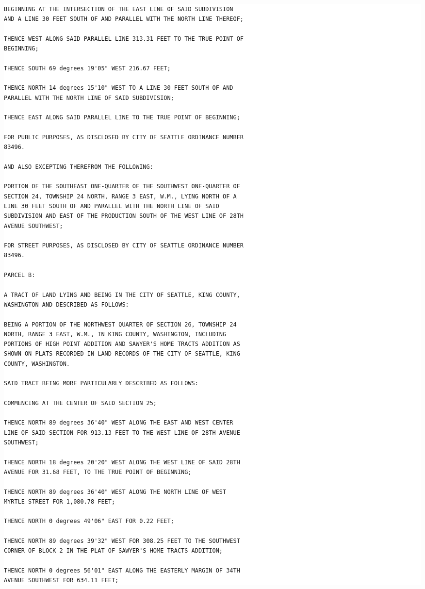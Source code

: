     BEGINNING AT THE INTERSECTION OF THE EAST LINE OF SAID SUBDIVISION  
    AND A LINE 30 FEET SOUTH OF AND PARALLEL WITH THE NORTH LINE THEREOF;  
  
    THENCE WEST ALONG SAID PARALLEL LINE 313.31 FEET TO THE TRUE POINT OF  
    BEGINNING;  
  
    THENCE SOUTH 69 degrees 19'05" WEST 216.67 FEET;  
  
    THENCE NORTH 14 degrees 15'10" WEST TO A LINE 30 FEET SOUTH OF AND  
    PARALLEL WITH THE NORTH LINE OF SAID SUBDIVISION;  
  
    THENCE EAST ALONG SAID PARALLEL LINE TO THE TRUE POINT OF BEGINNING;  
  
    FOR PUBLIC PURPOSES, AS DISCLOSED BY CITY OF SEATTLE ORDINANCE NUMBER  
    83496.  
  
    AND ALSO EXCEPTING THEREFROM THE FOLLOWING:  
  
    PORTION OF THE SOUTHEAST ONE-QUARTER OF THE SOUTHWEST ONE-QUARTER OF  
    SECTION 24, TOWNSHIP 24 NORTH, RANGE 3 EAST, W.M., LYING NORTH OF A  
    LINE 30 FEET SOUTH OF AND PARALLEL WITH THE NORTH LINE OF SAID  
    SUBDIVISION AND EAST OF THE PRODUCTION SOUTH OF THE WEST LINE OF 28TH  
    AVENUE SOUTHWEST;  
  
    FOR STREET PURPOSES, AS DISCLOSED BY CITY OF SEATTLE ORDINANCE NUMBER  
    83496.  
  
    PARCEL B:  
  
    A TRACT OF LAND LYING AND BEING IN THE CITY OF SEATTLE, KING COUNTY,  
    WASHINGTON AND DESCRIBED AS FOLLOWS:  
  
    BEING A PORTION OF THE NORTHWEST QUARTER OF SECTION 26, TOWNSHIP 24  
    NORTH, RANGE 3 EAST, W.M., IN KING COUNTY, WASHINGTON, INCLUDING  
    PORTIONS OF HIGH POINT ADDITION AND SAWYER'S HOME TRACTS ADDITION AS  
    SHOWN ON PLATS RECORDED IN LAND RECORDS OF THE CITY OF SEATTLE, KING  
    COUNTY, WASHINGTON.  
  
    SAID TRACT BEING MORE PARTICULARLY DESCRIBED AS FOLLOWS:  
  
    COMMENCING AT THE CENTER OF SAID SECTION 25;  
  
    THENCE NORTH 89 degrees 36'40" WEST ALONG THE EAST AND WEST CENTER  
    LINE OF SAID SECTION FOR 913.13 FEET TO THE WEST LINE OF 28TH AVENUE  
    SOUTHWEST;  
  
    THENCE NORTH 18 degrees 20'20" WEST ALONG THE WEST LINE OF SAID 28TH  
    AVENUE FOR 31.68 FEET, TO THE TRUE POINT OF BEGINNING;  
  
    THENCE NORTH 89 degrees 36'40" WEST ALONG THE NORTH LINE OF WEST  
    MYRTLE STREET FOR 1,080.78 FEET;  
  
    THENCE NORTH 0 degrees 49'06" EAST FOR 0.22 FEET;  
  
    THENCE NORTH 89 degrees 39'32" WEST FOR 308.25 FEET TO THE SOUTHWEST  
    CORNER OF BLOCK 2 IN THE PLAT OF SAWYER'S HOME TRACTS ADDITION;  
  
    THENCE NORTH 0 degrees 56'01" EAST ALONG THE EASTERLY MARGIN OF 34TH  
    AVENUE SOUTHWEST FOR 634.11 FEET;  
  